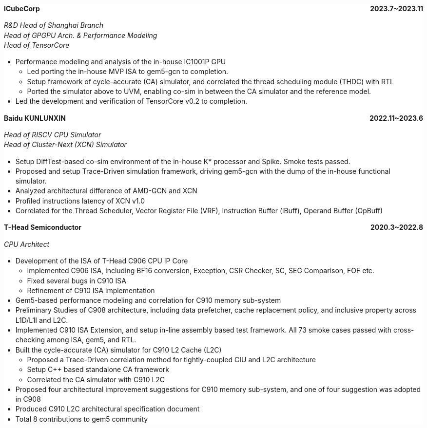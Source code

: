 <div style="display: flex; justify-content: space-between; font-weight: bold;">
  <span>ICubeCorp</span>
  <span>2023.7~2023.11</span>
</div>  

*R&D Head of Shanghai Branch*  
*Head of GPGPU Arch. & Performance Modeling*  
*Head of TensorCore*
- Performance modeling and analysis of the in-house IC1001P GPU
  - Led porting the in-house MVP ISA to gem5-gcn to completion.
  - Setup framework of cycle-accurate (CA) simulator, and correlated the thread scheduling module (THDC) with RTL
  - Ported the simulator above to UVM, enabling co-sim in between the CA simulator and the reference model.
- Led the development and verification of TensorCore v0.2 to completion.

<div style="display: flex; justify-content: space-between; font-weight: bold;">
  <span>Baidu KUNLUNXIN</span>
  <span>2022.11~2023.6</span>
</div>  

*Head of RISCV CPU Simulator*  
*Head of Cluster-Next (XCN) Simulator*  
- Setup DiffTest-based co-sim environment of the in-house K* processor and Spike. Smoke tests passed.
- Proposed and setup Trace-Driven simulation framework, driving gem5-gcn with the dump of the in-house functional simulator.
- Analyzed architectural difference of AMD-GCN and XCN  
- Profiled instructions latency of XCN v1.0
- Correlated for the Thread Scheduler, Vector Register File (VRF), Instruction Buffer (iBuff), Operand Buffer (OpBuff)

<div style="display: flex; justify-content: space-between; font-weight: bold;">
  <span>T-Head Semiconductor</span>
  <span>2020.3~2022.8</span>
</div>  

*CPU Architect*  
- Development of the ISA of T-Head C906 CPU IP Core
  - Implemented C906 ISA, including BF16 conversion, Exception, CSR Checker, SC, SEG Comparison, FOF etc.
  - Fixed several bugs in C910 ISA
  - Refinement of C910 ISA implementation
- Gem5-based performance modeling and correlation for C910 memory sub-system
- Preliminary Studies of C908 architecture, including data prefetcher, cache replacement policy, and inclusive property across L1D/L1I and L2C.
- Implemented C910 ISA Extension, and setup in-line assembly based test framework. All 73 smoke cases passed with cross-checking among ISA, gem5, and RTL.
- Built the cycle-accurate (CA) simulator for C910 L2 Cache (L2C)
  - Proposed a Trace-Driven correlation method for tightly-coupled CIU and L2C architecture
  - Setup C++ based standalone CA framework 
  - Correlated the CA simulator with C910 L2C
- Proposed four architectural improvement suggestions for C910 memory sub-system, and one of four suggestion was adopted in C908
- Produced C910 L2C architectural specification document
- Total 8 contributions to gem5 community 
